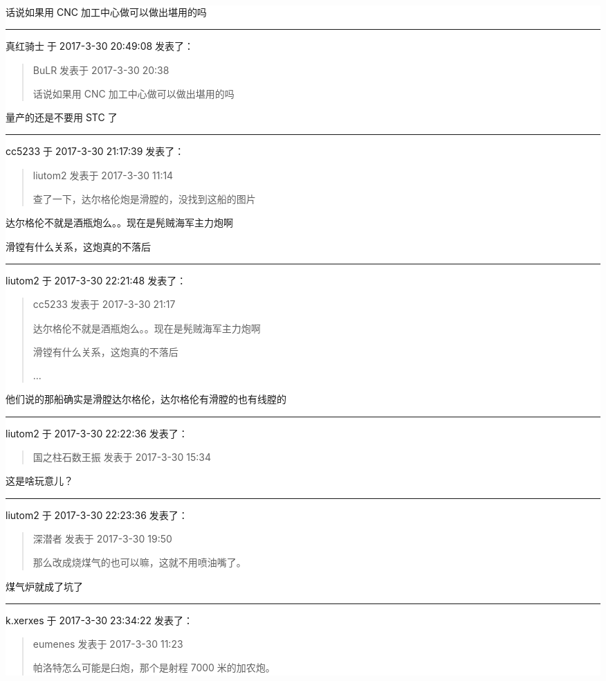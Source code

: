 话说如果用 CNC 加工中心做可以做出堪用的吗

---

真红骑士 于 2017-3-30 20:49:08 发表了：

> BuLR 发表于 2017-3-30 20:38
>
> 话说如果用 CNC 加工中心做可以做出堪用的吗

量产的还是不要用 STC 了

---

cc5233 于 2017-3-30 21:17:39 发表了：

> liutom2 发表于 2017-3-30 11:14
>
> 查了一下，达尔格伦炮是滑膛的，没找到这船的图片

达尔格伦不就是酒瓶炮么。。现在是髡贼海军主力炮啊

滑镗有什么关系，这炮真的不落后

---

liutom2 于 2017-3-30 22:21:48 发表了：

> cc5233 发表于 2017-3-30 21:17
>
> 达尔格伦不就是酒瓶炮么。。现在是髡贼海军主力炮啊
>
> 滑镗有什么关系，这炮真的不落后
>
> ...

他们说的那船确实是滑膛达尔格伦，达尔格伦有滑膛的也有线膛的

---

liutom2 于 2017-3-30 22:22:36 发表了：

> 国之柱石数王振 发表于 2017-3-30 15:34

这是啥玩意儿？

---

liutom2 于 2017-3-30 22:23:36 发表了：

> 深潜者 发表于 2017-3-30 19:50
>
> 那么改成烧煤气的也可以嘛，这就不用喷油嘴了。

煤气炉就成了坑了

---

k.xerxes 于 2017-3-30 23:34:22 发表了：

> eumenes 发表于 2017-3-30 11:23
>
> 帕洛特怎么可能是臼炮，那个是射程 7000 米的加农炮。

